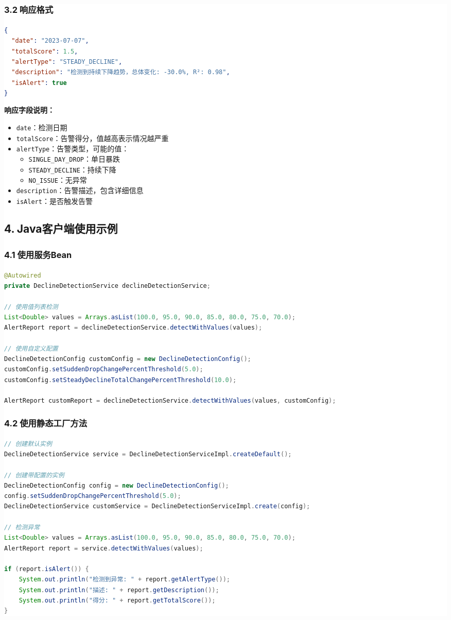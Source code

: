 
### 3.2 响应格式

```json
{
  "date": "2023-07-07",
  "totalScore": 1.5,
  "alertType": "STEADY_DECLINE",
  "description": "检测到持续下降趋势，总体变化: -30.0%, R²: 0.98",
  "isAlert": true
}
```

**响应字段说明：**
- `date`：检测日期
- `totalScore`：告警得分，值越高表示情况越严重
- `alertType`：告警类型，可能的值：
  - `SINGLE_DAY_DROP`：单日暴跌
  - `STEADY_DECLINE`：持续下降
  - `NO_ISSUE`：无异常
- `description`：告警描述，包含详细信息
- `isAlert`：是否触发告警

## 4. Java客户端使用示例

### 4.1 使用服务Bean

```java
@Autowired
private DeclineDetectionService declineDetectionService;

// 使用值列表检测
List<Double> values = Arrays.asList(100.0, 95.0, 90.0, 85.0, 80.0, 75.0, 70.0);
AlertReport report = declineDetectionService.detectWithValues(values);

// 使用自定义配置
DeclineDetectionConfig customConfig = new DeclineDetectionConfig();
customConfig.setSuddenDropChangePercentThreshold(5.0);
customConfig.setSteadyDeclineTotalChangePercentThreshold(10.0);

AlertReport customReport = declineDetectionService.detectWithValues(values, customConfig);
```

### 4.2 使用静态工厂方法

```java
// 创建默认实例
DeclineDetectionService service = DeclineDetectionServiceImpl.createDefault();

// 创建带配置的实例
DeclineDetectionConfig config = new DeclineDetectionConfig();
config.setSuddenDropChangePercentThreshold(5.0);
DeclineDetectionService customService = DeclineDetectionServiceImpl.create(config);

// 检测异常
List<Double> values = Arrays.asList(100.0, 95.0, 90.0, 85.0, 80.0, 75.0, 70.0);
AlertReport report = service.detectWithValues(values);

if (report.isAlert()) {
    System.out.println("检测到异常: " + report.getAlertType());
    System.out.println("描述: " + report.getDescription());
    System.out.println("得分: " + report.getTotalScore());
}
```

